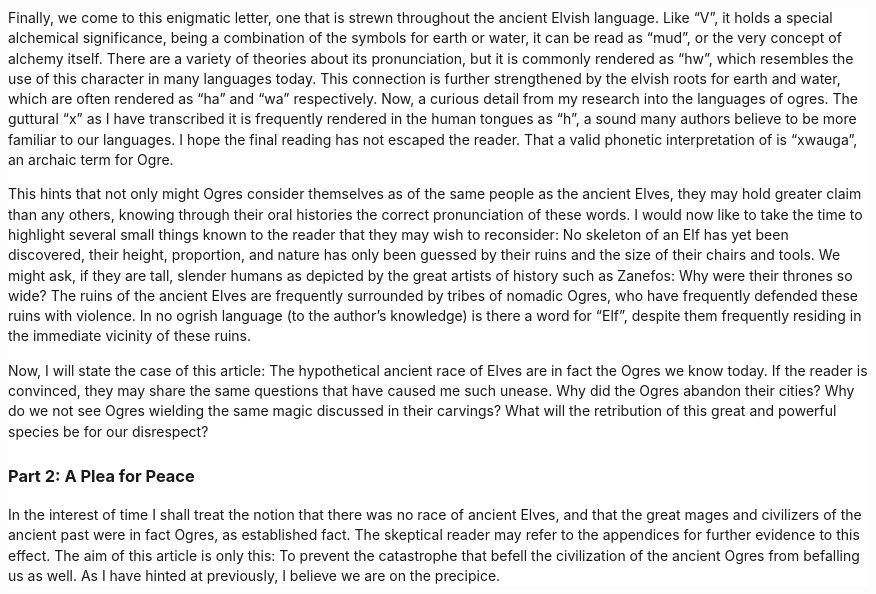Finally, we come to this enigmatic letter, one that is strewn throughout the ancient Elvish language. Like “V”, it holds a special alchemical significance, being a combination of the symbols for earth or water, it can be read as “mud”, or the very concept of alchemy itself. There are a variety of theories about its pronunciation, but it is commonly rendered as “hw”, which resembles the use of this character in many languages today. This connection is further strengthened by the elvish roots for earth and water, which are often rendered as “ha” and “wa” respectively. Now, a curious detail from my research into the languages of ogres. The guttural “x” as I have transcribed it is frequently rendered in the human tongues as “h”, a sound many authors believe to be more familiar to our languages. I hope the final reading has not escaped the reader. That a valid phonetic interpretation of is “xwauga”, an archaic term for Ogre. 

This hints that not only might Ogres consider themselves as of the same people as the ancient Elves, they may hold greater claim than any others, knowing through their oral histories the correct pronunciation of these words. I would now like to take the time to highlight several small things known to the reader that they may wish to reconsider: No skeleton of an Elf has yet been discovered, their height, proportion, and nature has only been guessed by their ruins and the size of their chairs and tools. We might ask, if they are tall, slender humans as depicted by the great artists of history such as Zanefos: Why were their thrones so wide? The ruins of the ancient Elves are frequently surrounded by tribes of nomadic Ogres, who have frequently defended these ruins with violence. In no ogrish language (to the author’s knowledge) is there a word for “Elf”, despite them frequently residing in the immediate vicinity of these ruins. 

Now, I will state the case of this article: The hypothetical ancient race of Elves are in fact the Ogres we know today. If the reader is convinced, they may share the same questions that have caused me such unease. Why did the Ogres abandon their cities? Why do we not see Ogres wielding the same magic discussed in their carvings? What will the retribution of this great and powerful species be for our disrespect?

### Part 2: A Plea for Peace

In the interest of time I shall treat the notion that there was no race of ancient Elves, and that the great mages and civilizers of the ancient past were in fact Ogres, as established fact. The skeptical reader may refer to the appendices for further evidence to this effect. The aim of this article is only this: To prevent the catastrophe that befell the civilization of the ancient Ogres from befalling us as well. As I have hinted at previously, I believe we are on the precipice. 
